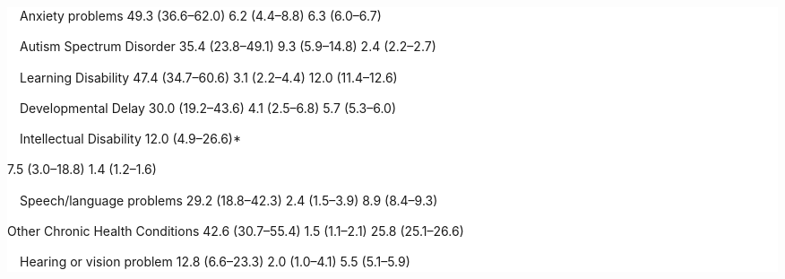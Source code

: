 



 Anxiety problems
49.3 (36.6–62.0)
6.2 (4.4–8.8)
6.3 (6.0–6.7)





 Autism Spectrum Disorder
35.4 (23.8–49.1)
9.3 (5.9–14.8)
2.4 (2.2–2.7)





 Learning Disability
47.4 (34.7–60.6)
3.1 (2.2–4.4)
12.0 (11.4–12.6)





 Developmental Delay
30.0 (19.2–43.6)
4.1 (2.5–6.8)
5.7 (5.3–6.0)





 Intellectual Disability
12.0 (4.9–26.6)*

7.5 (3.0–18.8)
1.4 (1.2–1.6)





 Speech/language problems
29.2 (18.8–42.3)
2.4 (1.5–3.9)
8.9 (8.4–9.3)





Other Chronic Health Conditions
42.6 (30.7–55.4)
1.5 (1.1–2.1)
25.8 (25.1–26.6)





 Hearing or vision problem
12.8 (6.6–23.3)
2.0 (1.0–4.1)
5.5 (5.1–5.9)
